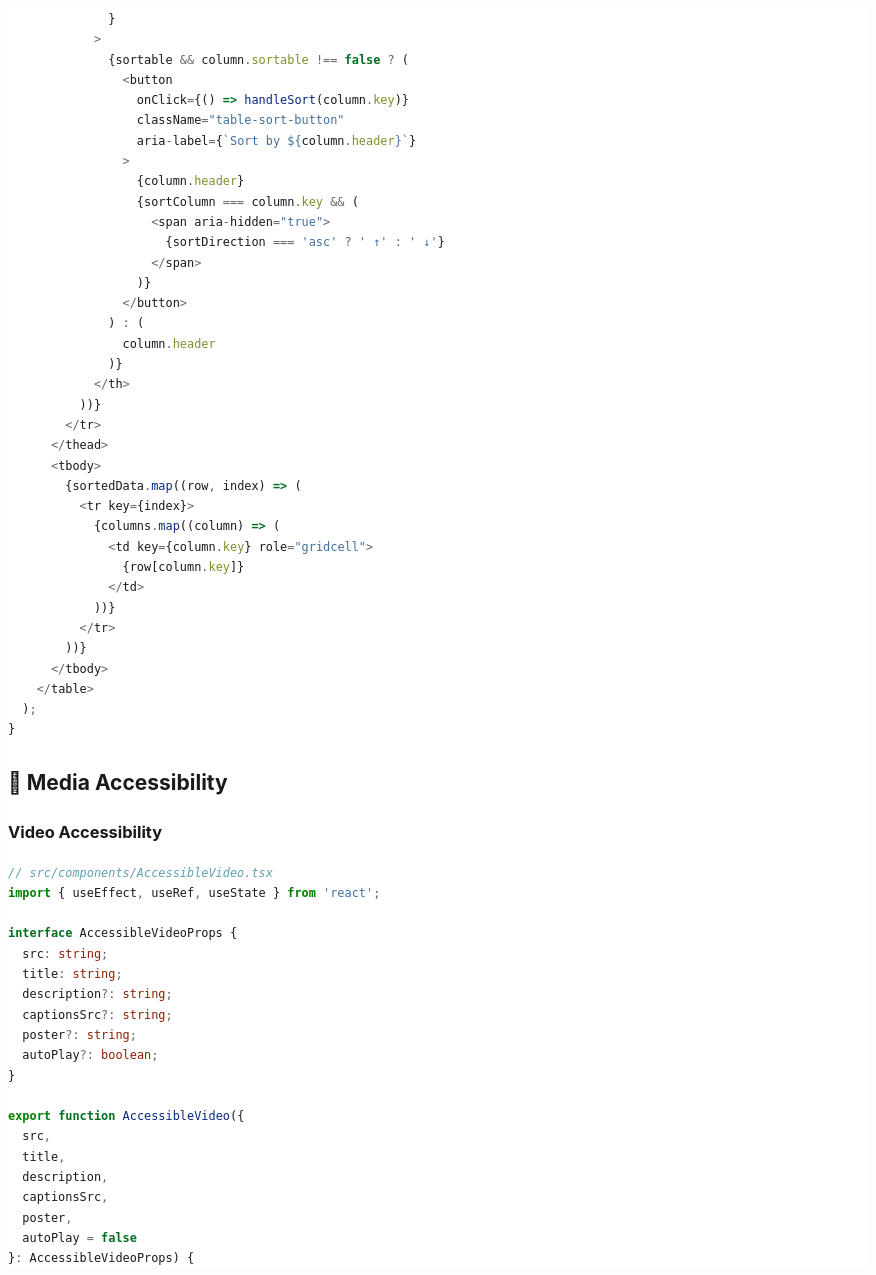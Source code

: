 ```typescript
              }
            >
              {sortable && column.sortable !== false ? (
                <button
                  onClick={() => handleSort(column.key)}
                  className="table-sort-button"
                  aria-label={`Sort by ${column.header}`}
                >
                  {column.header}
                  {sortColumn === column.key && (
                    <span aria-hidden="true">
                      {sortDirection === 'asc' ? ' ↑' : ' ↓'}
                    </span>
                  )}
                </button>
              ) : (
                column.header
              )}
            </th>
          ))}
        </tr>
      </thead>
      <tbody>
        {sortedData.map((row, index) => (
          <tr key={index}>
            {columns.map((column) => (
              <td key={column.key} role="gridcell">
                {row[column.key]}
              </td>
            ))}
          </tr>
        ))}
      </tbody>
    </table>
  );
}
```

## 🎵 Media Accessibility

### Video Accessibility

```typescript
// src/components/AccessibleVideo.tsx
import { useEffect, useRef, useState } from 'react';

interface AccessibleVideoProps {
  src: string;
  title: string;
  description?: string;
  captionsSrc?: string;
  poster?: string;
  autoPlay?: boolean;
}

export function AccessibleVideo({
  src,
  title,
  description,
  captionsSrc,
  poster,
  autoPlay = false
}: AccessibleVideoProps) {
```